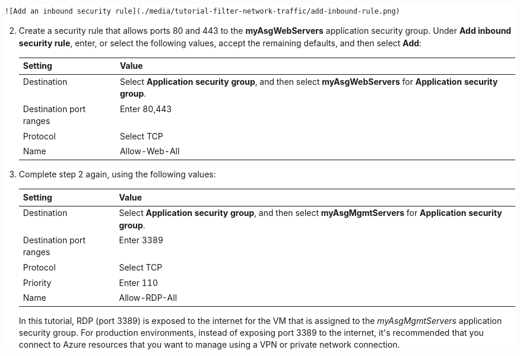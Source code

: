    ![Add an inbound security rule](./media/tutorial-filter-network-traffic/add-inbound-rule.png)

2. Create a security rule that allows ports 80 and 443 to the **myAsgWebServers** application security group. Under **Add inbound security rule**, enter, or select the following values, accept the remaining defaults, and then select **Add**:

    | Setting                 | Value                                                                                                           |
    | ---------               | ---------                                                                                                       |
    | Destination             | Select **Application security group**, and then select **myAsgWebServers** for **Application security group**.  |
    | Destination port ranges | Enter 80,443                                                                                                    |
    | Protocol                | Select TCP                                                                                                      |
    | Name                    | Allow-Web-All                                                                                                   |

3. Complete step 2 again, using the following values:

    | Setting                 | Value                                                                                                           |
    | ---------               | ---------                                                                                                       |
    | Destination             | Select **Application security group**, and then select **myAsgMgmtServers** for **Application security group**. |
    | Destination port ranges | Enter 3389                                                                                                      |
    | Protocol                | Select TCP                                                                                                      |
    | Priority                | Enter 110                                                                                                       |
    | Name                    | Allow-RDP-All                                                                                                   |

    In this tutorial, RDP (port 3389) is exposed to the internet for the VM that is assigned to the *myAsgMgmtServers* application security group. For production environments, instead of exposing port 3389 to the internet, it's recommended that you connect to Azure resources that you want to manage using a VPN or private network connection.

